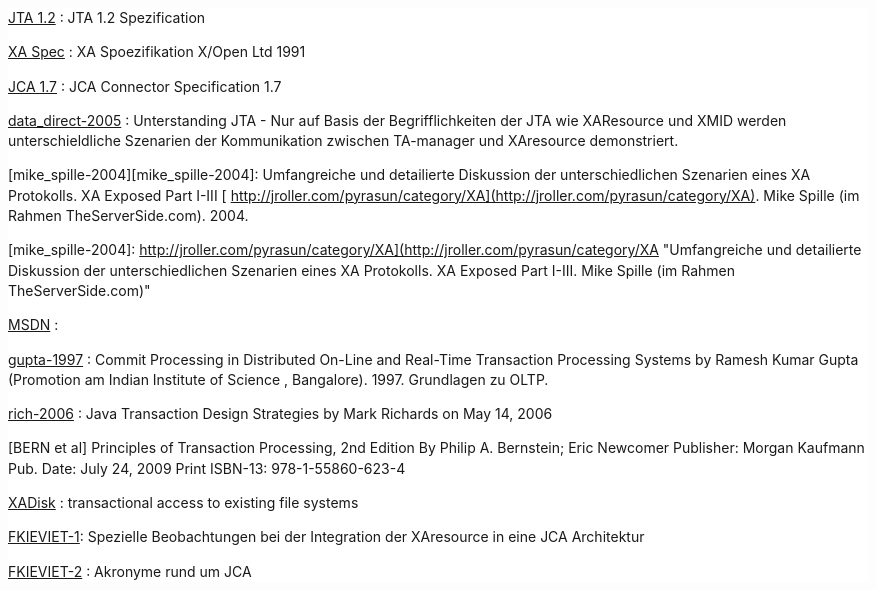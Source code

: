 
[JTA 1.2][JTA 1.2] : JTA 1.2 Spezification 

[JTA 1.2]: https://www.google.de/url?sa=t&rct=j&q=&esrc=s&source=web&cd=1&ved=0CDIQFjAA&url=https%3A%2F%2Fjava.net%2Fprojects%2Fjta-spec%2Fsources%2Fspec-source-repository%2Fcontent%2Fjta-1_2-spec_v2.pdf%3Frev%3D14&ei=J4IoU7ThJayv7Abx4IGgBg&usg=AFQjCNHLwJXJjakdMcMhkWKl8MqIX7KJvA&sig2=3jB0IV-PkKLUE1gWUwudOA&bvm=bv.62922401,d.ZGU&cad=rja  "Spezifikation von JTA 1.2"


[XA Spec][XA Spec] : XA Spoezifikation X/Open Ltd 1991

[XA Spec]: http://www.opengroup.org/onlinepubs/009680699/toc.pdf "XA Specification"


[JCA 1.7][JCA 1.7] : JCA Connector Specification 1.7

[JCA 1.7]: https://java.net/downloads/connector-spec/connector-1_7-spec-final.pdf "JCA Connector Specification 1.7"


[data_direct-2005][data_direct-2005] : Unterstanding JTA -  Nur auf Basis der Begrifflichkeiten der JTA wie XAResource und XMID werden unterschieldliche Szenarien der Kommunikation zwischen TA-manager und XAresource demonstriert.

[data_direct-2005]: http://www.datadirect.com/resources/resource-library/jdbc-developer-center/jdbc-tutorials/understanding-jta---the-java-transaction-api/distributed-transactions-and-the-transaction-manager "Unterstanding JTA"

[mike_spille-2004][mike_spille-2004]:  Umfangreiche und detailierte Diskussion der unterschiedlichen Szenarien eines XA Protokolls.
XA Exposed Part I-III [ http://jroller.com/pyrasun/category/XA](http://jroller.com/pyrasun/category/XA). Mike Spille (im Rahmen TheServerSide.com).
2004.

[mike_spille-2004]: http://jroller.com/pyrasun/category/XA](http://jroller.com/pyrasun/category/XA "Umfangreiche und detailierte Diskussion der unterschiedlichen Szenarien eines XA Protokolls. XA Exposed Part I-III. Mike Spille (im Rahmen TheServerSide.com)"


[MSDN][MSDN] : 

[MSDN]: http://msdn.microsoft.com/en-us/library/ms687072%28v=vs.85%29.aspx

[gupta-1997][gupta-1997] :  Commit Processing in Distributed On-Line and Real-Time Transaction Processing Systems by Ramesh Kumar Gupta (Promotion am Indian Institute of Science , Bangalore). 1997. Grundlagen zu OLTP.

[gupta-1997]: http://dsl.serc.iisc.ernet.in/publications/thesis/rkg.ps.gz


[rich-2006][rich-2006] :  Java Transaction Design Strategies by Mark Richards on May 14, 2006

[rich-2006]: http://www.infoq.com/minibooks/JTDS


[BERN et al] Principles of Transaction Processing, 2nd Edition By Philip A. Bernstein; Eric Newcomer
Publisher: Morgan Kaufmann
Pub. Date: July 24, 2009
Print ISBN-13: 978-1-55860-623-4

[XADisk][XADisk] : transactional access to existing file systems

[XADisk]: https://xadisk.java.net/

[FKIEVIET-1][FKIEVIET-1]:  Spezielle Beobachtungen bei der Integration der XAresource in eine JCA Architektur

[FKIEVIET-1]:  https://blogs.oracle.com/fkieviet/entry/j2ee_jca_resource_adapters_the


[FKIEVIET-2][FKIEVIET-2] : Akronyme rund um JCA

[FKIEVIET-2]: https://blogs.oracle.com/fkieviet/entry/j2ee_jca_resource_adapters_poisonous


